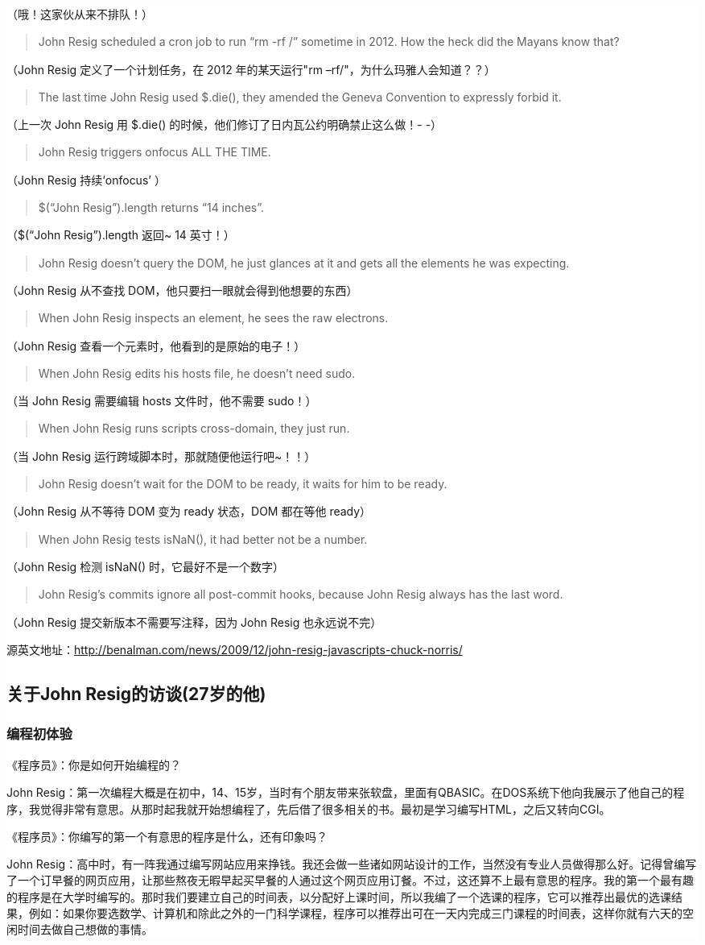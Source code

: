 （哦！这家伙从来不排队！）

>John Resig scheduled a cron job to run “rm -rf /” sometime in 2012. How the heck did the Mayans know that?

（John Resig 定义了一个计划任务，在 2012 年的某天运行"rm –rf/"，为什么玛雅人会知道？？）

>The last time John Resig used $.die(), they amended the Geneva Convention to expressly forbid it.

（上一次 John Resig 用 $.die() 的时候，他们修订了日内瓦公约明确禁止这么做！- -）

>John Resig triggers onfocus ALL THE TIME.

（John Resig 持续‘onfocus’ ）

>$(“John Resig”).length returns “14 inches”.

（$(“John Resig”).length 返回~ 14 英寸！）

>John Resig doesn’t query the DOM, he just glances at it and gets all the elements he was expecting.

（John Resig 从不查找 DOM，他只要扫一眼就会得到他想要的东西）

>When John Resig inspects an element, he sees the raw electrons.

（John Resig 查看一个元素时，他看到的是原始的电子！）

>When John Resig edits his hosts file, he doesn’t need sudo.

（当 John Resig 需要编辑 hosts 文件时，他不需要 sudo！）

>When John Resig runs scripts cross-domain, they just run.

（当 John Resig 运行跨域脚本时，那就随便他运行吧~！！）

>John Resig doesn’t wait for the DOM to be ready, it waits for him to be ready.

（John Resig 从不等待 DOM 变为 ready 状态，DOM 都在等他 ready）

>When John Resig tests isNaN(), it had better not be a number.

（John Resig 检测 isNaN() 时，它最好不是一个数字）

>John Resig’s commits ignore all post-commit hooks, because John Resig always has the last word.

（John Resig 提交新版本不需要写注释，因为 John Resig 也永远说不完）

源英文地址：http://benalman.com/news/2009/12/john-resig-javascripts-chuck-norris/


## 关于John Resig的访谈(27岁的他)

### 编程初体验

《程序员》：你是如何开始编程的？

John Resig：第一次编程大概是在初中，14、15岁，当时有个朋友带来张软盘，里面有QBASIC。在DOS系统下他向我展示了他自己的程序，我觉得非常有意思。从那时起我就开始想编程了，先后借了很多相关的书。最初是学习编写HTML，之后又转向CGI。

《程序员》：你编写的第一个有意思的程序是什么，还有印象吗？

John Resig：高中时，有一阵我通过编写网站应用来挣钱。我还会做一些诸如网站设计的工作，当然没有专业人员做得那么好。记得曾编写了一个订早餐的网页应用，让那些熬夜无暇早起买早餐的人通过这个网页应用订餐。不过，这还算不上最有意思的程序。我的第一个最有趣的程序是在大学时编写的。那时我们要建立自己的时间表，以分配好上课时间，所以我编了一个选课的程序，它可以推荐出最优的选课结果，例如：如果你要选数学、计算机和除此之外的一门科学课程，程序可以推荐出可在一天内完成三门课程的时间表，这样你就有六天的空闲时间去做自己想做的事情。
